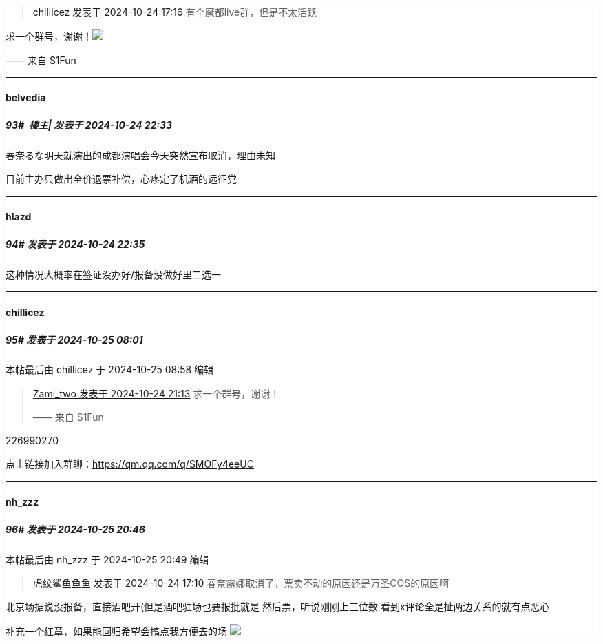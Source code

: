 <blockquote><a href="httphttps://stage1st.com/2b/forum.php?mod=redirect&amp;goto=findpost&amp;pid=66532819&amp;ptid=2194907" target="_blank">chillicez 发表于 2024-10-24 17:16</a>
有个魔都live群，但是不太活跃</blockquote>
求一个群号，谢谢！<img src="https://static.stage1st.com/image/smiley/face2017/140.png" referrerpolicy="no-referrer">

—— 来自 [S1Fun](https://s1fun.koalcat.com)

*****

####  belvedia  
##### 93#         楼主| 发表于 2024-10-24 22:33

春奈るな明天就演出的成都演唱会今天突然宣布取消，理由未知

目前主办只做出全价退票补偿，心疼定了机酒的远征党

*****

####  hlazd  
##### 94#       发表于 2024-10-24 22:35

这种情况大概率在签证没办好/报备没做好里二选一

*****

####  chillicez  
##### 95#       发表于 2024-10-25 08:01

 本帖最后由 chillicez 于 2024-10-25 08:58 编辑 
<blockquote><a href="httphttps://stage1st.com/2b/forum.php?mod=redirect&amp;goto=findpost&amp;pid=66534597&amp;ptid=2194907" target="_blank">Zami_two 发表于 2024-10-24 21:13</a>
求一个群号，谢谢！

—— 来自 S1Fun</blockquote>
226990270

点击链接加入群聊：https://qm.qq.com/q/SMOFy4eeUC

*****

####  nh_zzz  
##### 96#       发表于 2024-10-25 20:46

 本帖最后由 nh_zzz 于 2024-10-25 20:49 编辑 
<blockquote><a href="httphttps://stage1st.com/2b/forum.php?mod=redirect&amp;goto=findpost&amp;pid=66532745&amp;ptid=2194907" target="_blank">虎纹鲨鱼鱼鱼 发表于 2024-10-24 17:10</a>
春奈露娜取消了，票卖不动的原因还是万圣COS的原因啊</blockquote>
北京场据说没报备，直接酒吧开(但是酒吧驻场也要报批就是
然后票，听说刚刚上三位数
看到x评论全是扯两边关系的就有点恶心

补充一个红章，如果能回归希望会搞点我方便去的场
<img src="https://p.sda1.dev/19/37f6a74204892106e7dc86d1a800408d/CMP_20241025204843526.jpg" referrerpolicy="no-referrer">
